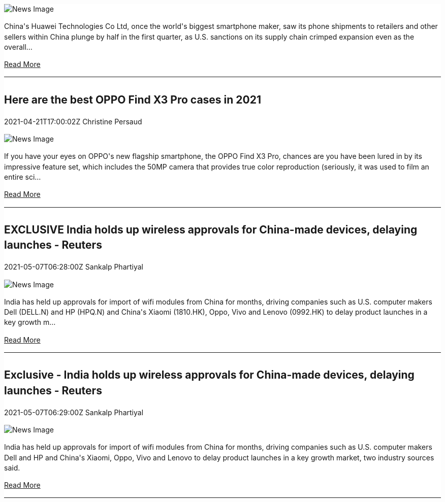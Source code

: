![News Image](https://static.reuters.com/resources/r/?m=02&d=20210429&t=2&i=1560315799&r=LYNXMPEH3S079&w=800)

China's Huawei Technologies Co Ltd, once the world's biggest smartphone maker, saw its phone shipments to retailers and other sellers within China plunge by half in the first quarter, as U.S. sanctions on its supply chain crimped expansion even as the overall…

[Read More](https://www.reuters.com/article/us-china-smartphones-idUSKBN2CG0GN)

---
    
## Here are the best OPPO Find X3 Pro cases in 2021

2021-04-21T17:00:02Z Christine Persaud

![News Image](https://www.androidcentral.com/sites/androidcentral.com/files/styles/large/public/article_images/2021/03/oppo-find-x3-pro-review-32.jpg)

If you have your eyes on OPPO's new flagship smartphone, the OPPO Find X3 Pro, chances are you have been lured in by its impressive feature set, which includes the 50MP camera that provides true color reproduction (seriously, it was used to film an entire sci…

[Read More](https://www.androidcentral.com/best-oppo-find-x3-pro-cases)

---
    
## EXCLUSIVE India holds up wireless approvals for China-made devices, delaying launches - Reuters

2021-05-07T06:28:00Z Sankalp Phartiyal

![News Image](https://www.reuters.com/resizer/68ZegoE0FveknaI7CnFzinF9RNk=/1200x628/smart/cloudfront-us-east-2.images.arcpublishing.com/reuters/TXCBL2W56RPTBOKTPXATYKNGFU.jpg)

India has held up approvals for import of wifi modules from China for months, driving companies such as U.S. computer makers Dell (DELL.N) and HP (HPQ.N) and China's Xiaomi (1810.HK), Oppo, Vivo and Lenovo (0992.HK) to delay product launches in a key growth m…

[Read More](https://www.reuters.com/business/media-telecom/exclusive-india-holds-up-wireless-approvals-china-made-devices-delaying-launches-2021-05-07/)

---
    
## Exclusive - India holds up wireless approvals for China-made devices, delaying launches - Reuters

2021-05-07T06:29:00Z Sankalp Phartiyal

![News Image](https://static.reuters.com/resources/r/?m=02&d=20210507&t=2&i=1561247668&r=LYNXMPEH4608Q&w=800)

India has held up approvals for import of wifi modules from China for months, driving companies such as U.S. computer makers Dell and HP and China's Xiaomi, Oppo, Vivo and Lenovo to delay product launches in a key growth market, two industry sources said.

[Read More](https://www.reuters.com/article/china-india-trade-idUSKBN2CO0H1)

---
    